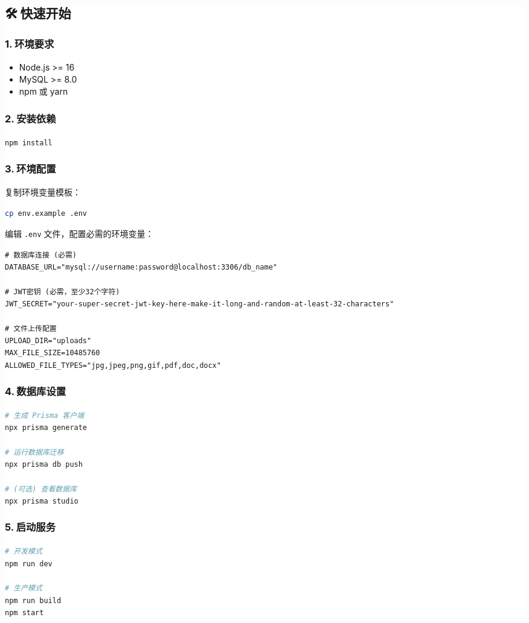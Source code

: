 ## 🛠️ 快速开始

### 1. 环境要求

- Node.js >= 16
- MySQL >= 8.0
- npm 或 yarn

### 2. 安装依赖

```bash
npm install
```

### 3. 环境配置

复制环境变量模板：

```bash
cp env.example .env
```

编辑 `.env` 文件，配置必需的环境变量：

```env
# 数据库连接 (必需)
DATABASE_URL="mysql://username:password@localhost:3306/db_name"

# JWT密钥 (必需，至少32个字符)
JWT_SECRET="your-super-secret-jwt-key-here-make-it-long-and-random-at-least-32-characters"

# 文件上传配置
UPLOAD_DIR="uploads"
MAX_FILE_SIZE=10485760
ALLOWED_FILE_TYPES="jpg,jpeg,png,gif,pdf,doc,docx"
```

### 4. 数据库设置

```bash
# 生成 Prisma 客户端
npx prisma generate

# 运行数据库迁移
npx prisma db push

# (可选) 查看数据库
npx prisma studio
```

### 5. 启动服务

```bash
# 开发模式
npm run dev

# 生产模式
npm run build
npm start
```
